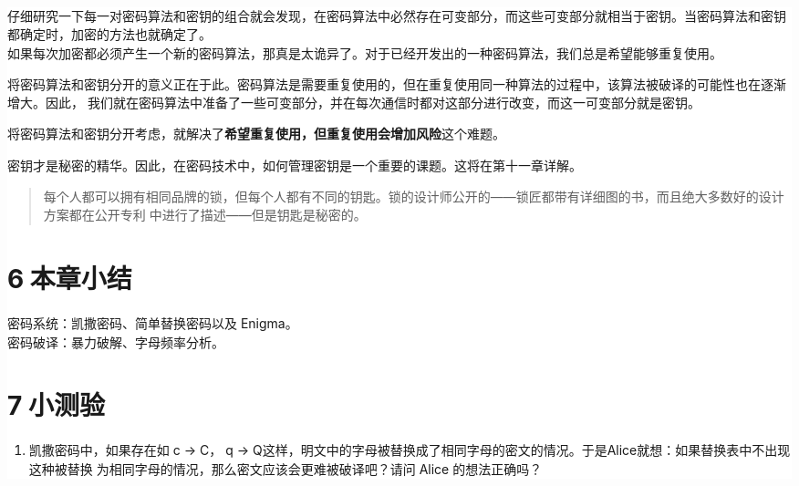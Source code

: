 仔细研究一下每一对密码算法和密钥的组合就会发现，在密码算法中必然存在可变部分，而这些可变部分就相当于密钥。当密码算法和密钥都确定时，加密的方法也就确定了。  
如果每次加密都必须产生一个新的密码算法，那真是太诡异了。对于已经开发出的一种密码算法，我们总是希望能够重复使用。  
  
将密码算法和密钥分开的意义正在于此。密码算法是需要重复使用的，但在重复使用同一种算法的过程中，该算法被破译的可能性也在逐渐增大。因此，
我们就在密码算法中准备了一些可变部分，并在每次通信时都对这部分进行改变，而这一可变部分就是密钥。  
  
将密码算法和密钥分开考虑，就解决了**希望重复使用，但重复使用会增加风险**这个难题。  
  
密钥才是秘密的精华。因此，在密码技术中，如何管理密钥是一个重要的课题。这将在第十一章详解。  
>每个人都可以拥有相同品牌的锁，但每个人都有不同的钥匙。锁的设计师公开的——锁匠都带有详细图的书，而且绝大多数好的设计方案都在公开专利
中进行了描述——但是钥匙是秘密的。

# 6 本章小结

密码系统：凯撒密码、简单替换密码以及 Enigma。  
密码破译：暴力破解、字母频率分析。

# 7 小测验

1. 凯撒密码中，如果存在如 c -> C， q -> Q这样，明文中的字母被替换成了相同字母的密文的情况。于是Alice就想：如果替换表中不出现这种被替换
为相同字母的情况，那么密文应该会更难被破译吧？请问 Alice 的想法正确吗？ 



[1]: http://leran2deeplearnjavawebtech.oss-cn-beijing.aliyuncs.com/learn/graphic2cryptography/2_1.png
[2]: http://leran2deeplearnjavawebtech.oss-cn-beijing.aliyuncs.com/learn/graphic2cryptography/2_2.png
[3]: http://leran2deeplearnjavawebtech.oss-cn-beijing.aliyuncs.com/learn/graphic2cryptography/2_3.png
[4]: http://leran2deeplearnjavawebtech.oss-cn-beijing.aliyuncs.com/learn/graphic2cryptography/2_4.png
[5]: http://leran2deeplearnjavawebtech.oss-cn-beijing.aliyuncs.com/learn/graphic2cryptography/2_5.png
[6]: http://leran2deeplearnjavawebtech.oss-cn-beijing.aliyuncs.com/learn/graphic2cryptography/2_6.png
[7]: http://leran2deeplearnjavawebtech.oss-cn-beijing.aliyuncs.com/learn/graphic2cryptography/2_7.png
[8]: http://leran2deeplearnjavawebtech.oss-cn-beijing.aliyuncs.com/learn/graphic2cryptography/2_8.png
[9]: http://leran2deeplearnjavawebtech.oss-cn-beijing.aliyuncs.com/learn/graphic2cryptography/2_9.png
[10]: http://leran2deeplearnjavawebtech.oss-cn-beijing.aliyuncs.com/learn/graphic2cryptography/2_10.png
[11]: http://leran2deeplearnjavawebtech.oss-cn-beijing.aliyuncs.com/learn/graphic2cryptography/2_11.png
[12]: http://leran2deeplearnjavawebtech.oss-cn-beijing.aliyuncs.com/learn/graphic2cryptography/2_12.png